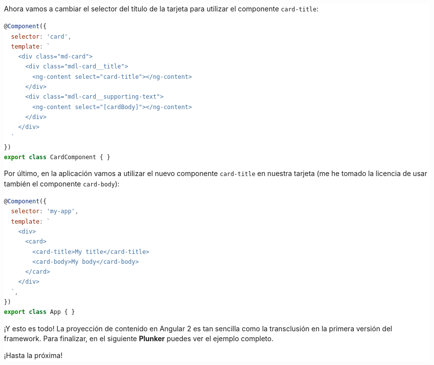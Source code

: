 Ahora vamos a cambiar el selector del título de la tarjeta para utilizar el componente `card-title`:

```javascript
@Component({
  selector: 'card',
  template: `
    <div class="md-card">
      <div class="mdl-card__title">
        <ng-content select="card-title"></ng-content>
      </div>
      <div class="mdl-card__supporting-text">
        <ng-content select="[cardBody]"></ng-content>
      </div>
    </div>
  `
})
export class CardComponent { }
```

Por último, en la aplicación vamos a utilizar el nuevo componente `card-title` en nuestra tarjeta (me he tomado la licencia de usar también el componente `card-body`):

```javascript
@Component({
  selector: 'my-app',
  template: `
    <div>
      <card>
        <card-title>My title</card-title>
        <card-body>My body</card-body>
      </card>
    </div>
  `,
})
export class App { }
```

¡Y esto es todo! La proyección de contenido en Angular 2 es tan sencilla como la transclusión
en la primera versión del framework. Para finalizar, en el siguiente **Plunker** puedes ver el
ejemplo completo.

¡Hasta la próxima!

<iframe style="width: 100%; height: 600px" src="https://embed.plnkr.co/E6suFuoN5nPFP0Ho6s6o?show=app,preview&deferRun" frameborder="0" allowfullscren="allowfullscren"></iframe>
